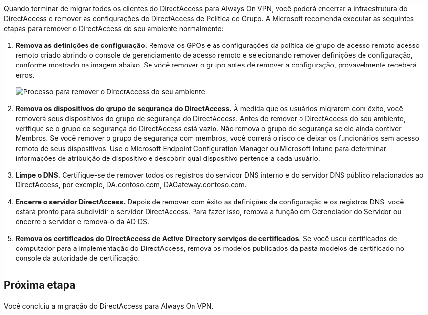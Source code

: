 Quando terminar de migrar todos os clientes do DirectAccess para Always On VPN, você poderá encerrar a infraestrutura do DirectAccess e remover as configurações do DirectAccess de Política de Grupo. A Microsoft recomenda executar as seguintes etapas para remover o DirectAccess do seu ambiente normalmente:

1. **Remova as definições de configuração.** Remova os GPOs e as configurações da política de grupo de acesso remoto acesso remoto criado abrindo o console de gerenciamento de acesso remoto e selecionando remover definições de configuração, conforme mostrado na imagem abaixo. Se você remover o grupo antes de remover a configuração, provavelmente receberá erros.

    ![Processo para remover o DirectAccess do seu ambiente](../../media/DA-to-AlwaysOnVPN/dbdc3d80e8dc1b8665f7b15d7d2ee1f6.png)

2. **Remova os dispositivos do grupo de segurança do DirectAccess.** À medida que os usuários migrarem com êxito, você removerá seus dispositivos do grupo de segurança do DirectAccess. Antes de remover o DirectAccess do seu ambiente, verifique se o grupo de segurança do DirectAccess está vazio. Não remova o grupo de segurança se ele ainda contiver Membros. Se você remover o grupo de segurança com membros, você correrá o risco de deixar os funcionários sem acesso remoto de seus dispositivos. Use o Microsoft Endpoint Configuration Manager ou Microsoft Intune para determinar informações de atribuição de dispositivo e descobrir qual dispositivo pertence a cada usuário.

3. **Limpe o DNS.** Certifique-se de remover todos os registros do servidor DNS interno e do servidor DNS público relacionados ao DirectAccess, por exemplo, DA.contoso.com, DAGateway.contoso.com.

4. **Encerre o servidor DirectAccess.** Depois de remover com êxito as definições de configuração e os registros DNS, você estará pronto para subdividir o servidor DirectAccess. Para fazer isso, remova a função em Gerenciador do Servidor ou encerre o servidor e remova-o da AD DS.

5. **Remova os certificados do DirectAccess de Active Directory serviços de certificados.** Se você usou certificados de computador para a implementação do DirectAccess, remova os modelos publicados da pasta modelos de certificado no console da autoridade de certificação.

## <a name="next-step"></a>Próxima etapa

Você concluiu a migração do DirectAccess para Always On VPN.
